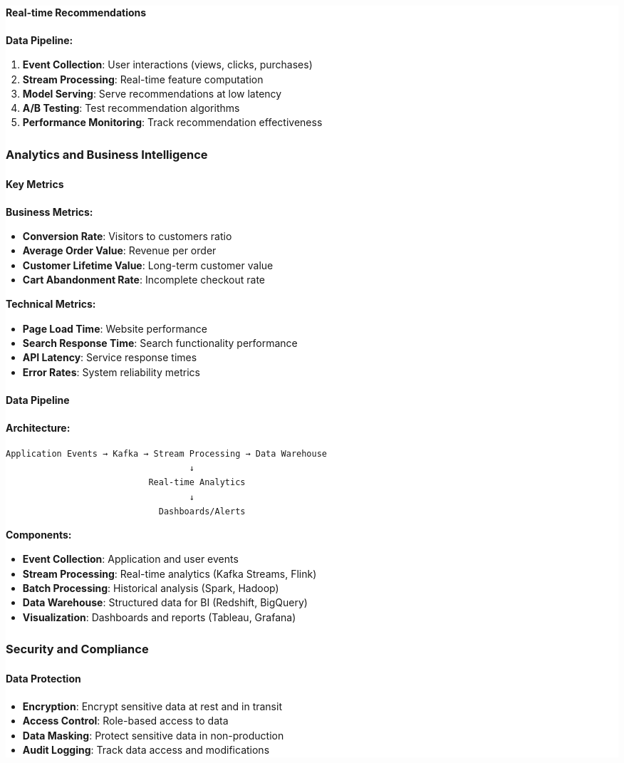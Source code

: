 #### Real-time Recommendations

**Data Pipeline:**

1. **Event Collection**: User interactions (views, clicks, purchases)
2. **Stream Processing**: Real-time feature computation
3. **Model Serving**: Serve recommendations at low latency
4. **A/B Testing**: Test recommendation algorithms
5. **Performance Monitoring**: Track recommendation effectiveness

### Analytics and Business Intelligence

#### Key Metrics

**Business Metrics:**

- **Conversion Rate**: Visitors to customers ratio
- **Average Order Value**: Revenue per order
- **Customer Lifetime Value**: Long-term customer value
- **Cart Abandonment Rate**: Incomplete checkout rate

**Technical Metrics:**

- **Page Load Time**: Website performance
- **Search Response Time**: Search functionality performance
- **API Latency**: Service response times
- **Error Rates**: System reliability metrics

#### Data Pipeline

**Architecture:**

```
Application Events → Kafka → Stream Processing → Data Warehouse
                                    ↓
                            Real-time Analytics
                                    ↓
                              Dashboards/Alerts
```

**Components:**

- **Event Collection**: Application and user events
- **Stream Processing**: Real-time analytics (Kafka Streams, Flink)
- **Batch Processing**: Historical analysis (Spark, Hadoop)
- **Data Warehouse**: Structured data for BI (Redshift, BigQuery)
- **Visualization**: Dashboards and reports (Tableau, Grafana)

### Security and Compliance

#### Data Protection

- **Encryption**: Encrypt sensitive data at rest and in transit
- **Access Control**: Role-based access to data
- **Data Masking**: Protect sensitive data in non-production
- **Audit Logging**: Track data access and modifications
